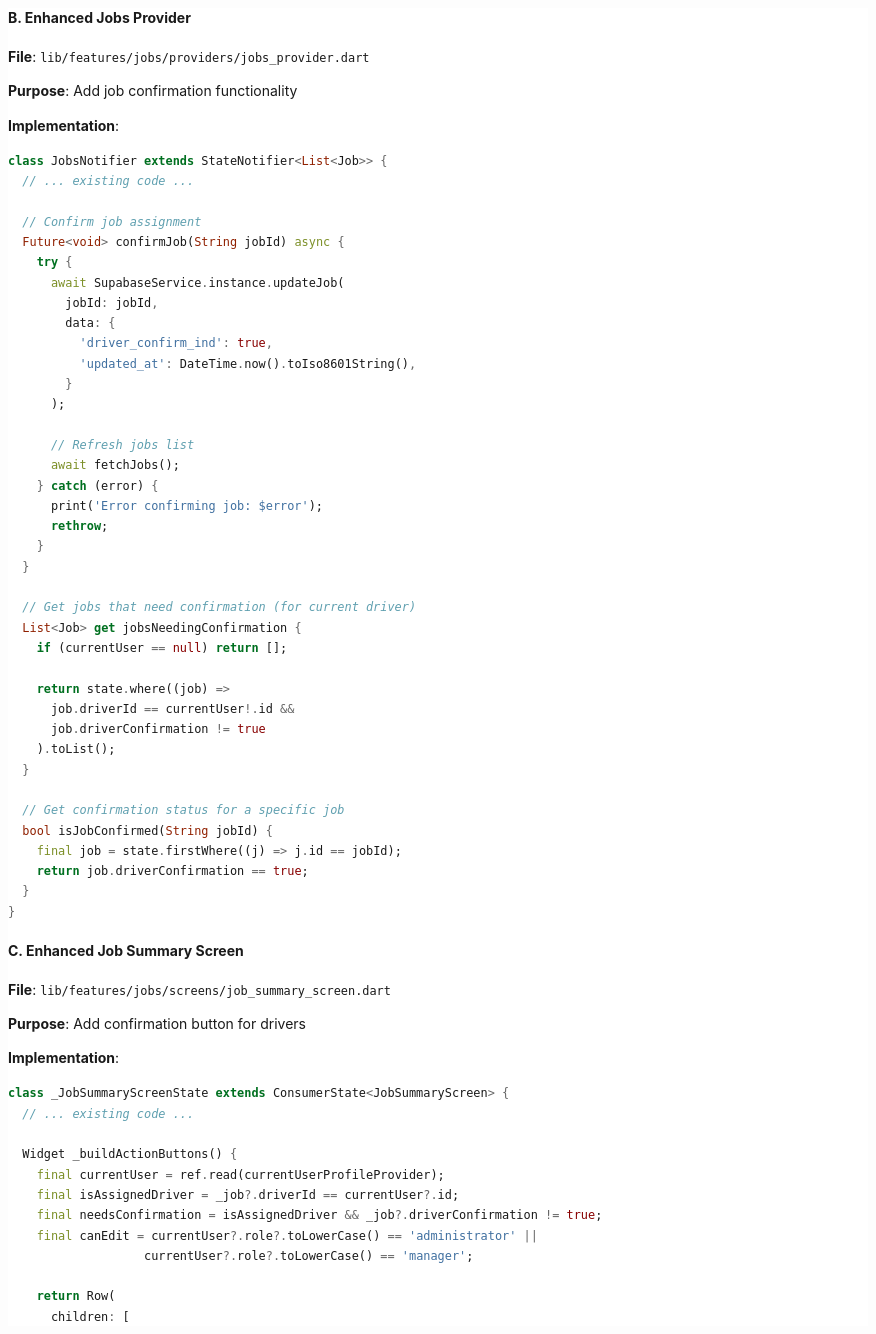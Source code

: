 #### B. Enhanced Jobs Provider
**File**: `lib/features/jobs/providers/jobs_provider.dart`

**Purpose**: Add job confirmation functionality

**Implementation**:
```dart
class JobsNotifier extends StateNotifier<List<Job>> {
  // ... existing code ...

  // Confirm job assignment
  Future<void> confirmJob(String jobId) async {
    try {
      await SupabaseService.instance.updateJob(
        jobId: jobId,
        data: {
          'driver_confirm_ind': true,
          'updated_at': DateTime.now().toIso8601String(),
        }
      );
      
      // Refresh jobs list
      await fetchJobs();
    } catch (error) {
      print('Error confirming job: $error');
      rethrow;
    }
  }

  // Get jobs that need confirmation (for current driver)
  List<Job> get jobsNeedingConfirmation {
    if (currentUser == null) return [];
    
    return state.where((job) => 
      job.driverId == currentUser!.id && 
      job.driverConfirmation != true
    ).toList();
  }

  // Get confirmation status for a specific job
  bool isJobConfirmed(String jobId) {
    final job = state.firstWhere((j) => j.id == jobId);
    return job.driverConfirmation == true;
  }
}
```

#### C. Enhanced Job Summary Screen
**File**: `lib/features/jobs/screens/job_summary_screen.dart`

**Purpose**: Add confirmation button for drivers

**Implementation**:
```dart
class _JobSummaryScreenState extends ConsumerState<JobSummaryScreen> {
  // ... existing code ...

  Widget _buildActionButtons() {
    final currentUser = ref.read(currentUserProfileProvider);
    final isAssignedDriver = _job?.driverId == currentUser?.id;
    final needsConfirmation = isAssignedDriver && _job?.driverConfirmation != true;
    final canEdit = currentUser?.role?.toLowerCase() == 'administrator' || 
                   currentUser?.role?.toLowerCase() == 'manager';
    
    return Row(
      children: [
```